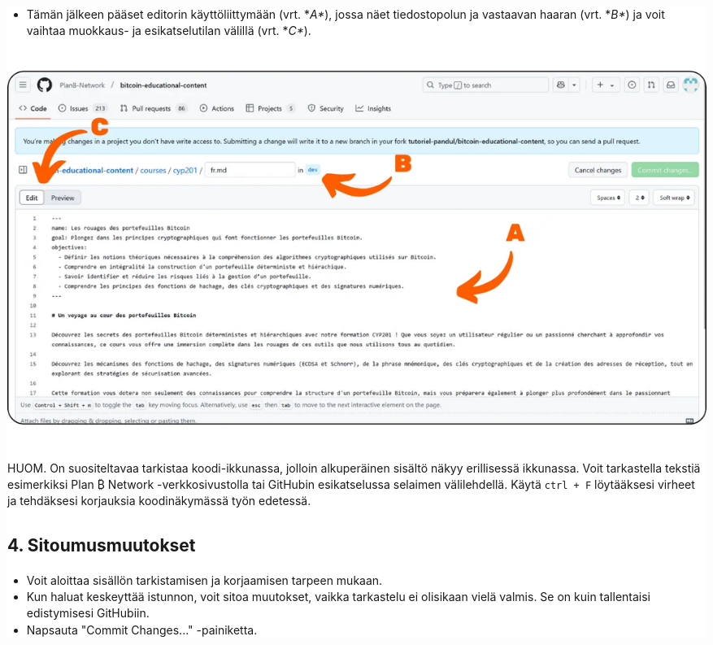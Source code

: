 
- Tämän jälkeen pääset editorin käyttöliittymään (vrt. \**A\**), jossa näet tiedostopolun ja vastaavan haaran (vrt. \**B\**) ja voit vaihtaa muokkaus- ja esikatselutilan välillä (vrt. \**C\**).

![REVIEW](assets/fr/06.webp)

HUOM. On suositeltavaa tarkistaa koodi-ikkunassa, jolloin alkuperäinen sisältö näkyy erillisessä ikkunassa. Voit tarkastella tekstiä esimerkiksi Plan ₿ Network -verkkosivustolla tai GitHubin esikatselussa selaimen välilehdellä. Käytä `ctrl + F` löytääksesi virheet ja tehdäksesi korjauksia koodinäkymässä työn edetessä.

## 4. Sitoumusmuutokset


- Voit aloittaa sisällön tarkistamisen ja korjaamisen tarpeen mukaan.
- Kun haluat keskeyttää istunnon, voit sitoa muutokset, vaikka tarkastelu ei olisikaan vielä valmis. Se on kuin tallentaisi edistymisesi GitHubiin.
- Napsauta "Commit Changes..." -painiketta.
